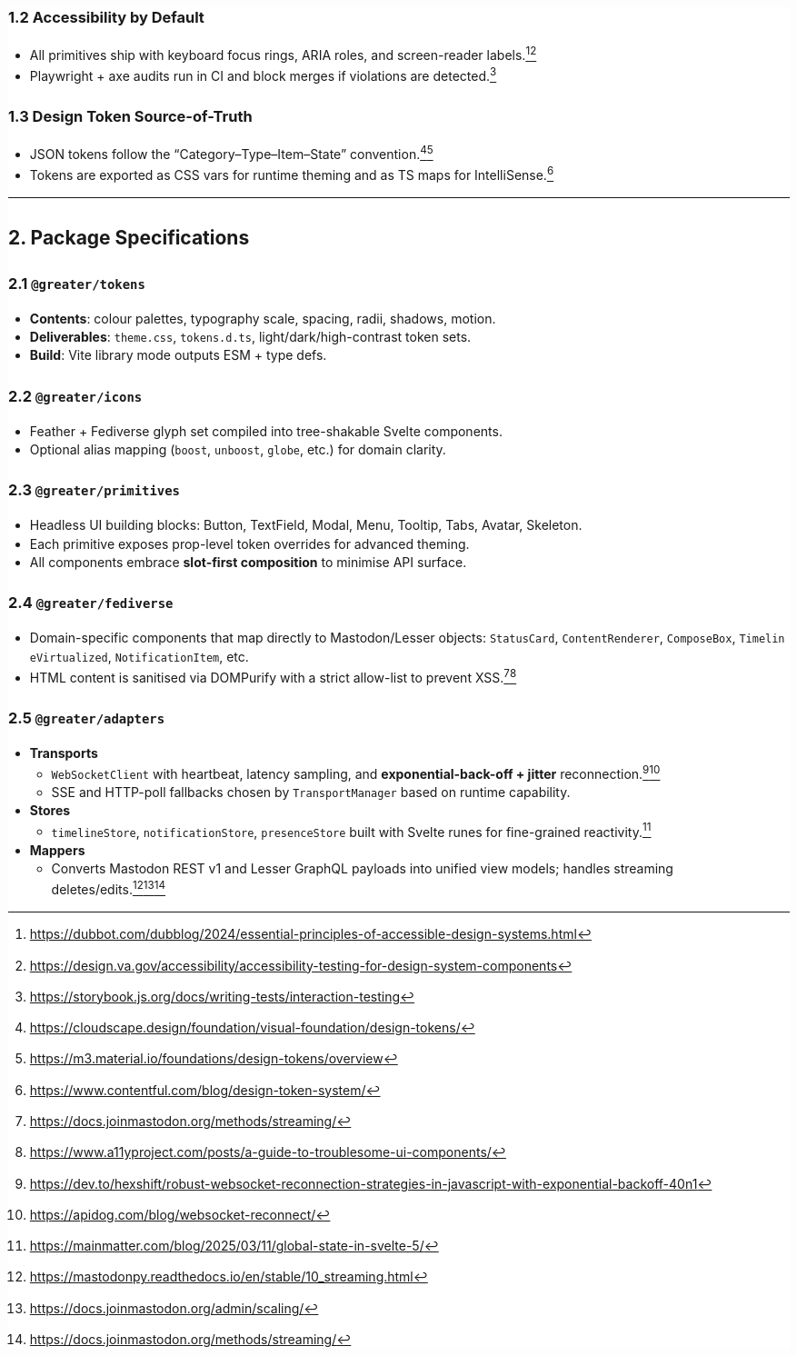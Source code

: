 
### 1.2 Accessibility by Default

* All primitives ship with keyboard focus rings, ARIA roles, and screen-reader labels.[^14][^15]
* Playwright + axe audits run in CI and block merges if violations are detected.[^16]


### 1.3 Design Token Source-of-Truth

* JSON tokens follow the “Category–Type–Item–State” convention.[^6][^17]
* Tokens are exported as CSS vars for runtime theming and as TS maps for IntelliSense.[^5]

***

## 2. Package Specifications

### 2.1 `@greater/tokens`

* **Contents**: colour palettes, typography scale, spacing, radii, shadows, motion.
* **Deliverables**: `theme.css`, `tokens.d.ts`, light/dark/high-contrast token sets.
* **Build**: Vite library mode outputs ESM + type defs.


### 2.2 `@greater/icons`

* Feather + Fediverse glyph set compiled into tree-shakable Svelte components.
* Optional alias mapping (`boost`, `unboost`, `globe`, etc.) for domain clarity.


### 2.3 `@greater/primitives`

* Headless UI building blocks: Button, TextField, Modal, Menu, Tooltip, Tabs, Avatar, Skeleton.
* Each primitive exposes prop-level token overrides for advanced theming.
* All components embrace **slot-first composition** to minimise API surface.


### 2.4 `@greater/fediverse`

* Domain-specific components that map directly to Mastodon/Lesser objects: `StatusCard`, `ContentRenderer`, `ComposeBox`, `TimelineVirtualized`, `NotificationItem`, etc.
* HTML content is sanitised via DOMPurify with a strict allow-list to prevent XSS.[^18][^19]


### 2.5 `@greater/adapters`

* **Transports**
    * `WebSocketClient` with heartbeat, latency sampling, and **exponential-back-off + jitter** reconnection.[^3][^20]
    * SSE and HTTP-poll fallbacks chosen by `TransportManager` based on runtime capability.
* **Stores**
    * `timelineStore`, `notificationStore`, `presenceStore` built with Svelte runes for fine-grained reactivity.[^21]
* **Mappers**
    * Converts Mastodon REST v1 and Lesser GraphQL payloads into unified view models; handles streaming deletes/edits.[^22][^23][^18]


[^1]: https://svelte.dev/docs/svelte/v5-migration-guide
[^2]: https://svelte.dev/blog/runes
[^3]: https://dev.to/hexshift/robust-websocket-reconnection-strategies-in-javascript-with-exponential-backoff-40n1
[^4]: https://www.videosdk.live/developer-hub/websocket/websocket-onerror
[^5]: https://www.contentful.com/blog/design-token-system/
[^6]: https://cloudscape.design/foundation/visual-foundation/design-tokens/
[^7]: https://jamesiv.es/blog/frontend/testing/2024/03/11/visual-testing-storybook-with-playwright
[^8]: https://storybook.js.org/blog/storybook-9/
[^9]: https://storybook.js.org/docs/writing-tests/integrations/vitest-addon
[^10]: https://github.com/changesets/changesets
[^11]: https://pnpm.io/9.x/using-changesets
[^12]: https://pnpm.io/workspaces
[^13]: https://jsdev.space/complete-monorepo-guide/
[^14]: https://dubbot.com/dubblog/2024/essential-principles-of-accessible-design-systems.html
[^15]: https://design.va.gov/accessibility/accessibility-testing-for-design-system-components
[^16]: https://storybook.js.org/docs/writing-tests/interaction-testing
[^17]: https://m3.material.io/foundations/design-tokens/overview
[^18]: https://docs.joinmastodon.org/methods/streaming/
[^19]: https://www.a11yproject.com/posts/a-guide-to-troublesome-ui-components/
[^20]: https://apidog.com/blog/websocket-reconnect/
[^21]: https://mainmatter.com/blog/2025/03/11/global-state-in-svelte-5/
[^22]: https://mastodonpy.readthedocs.io/en/stable/10_streaming.html
[^23]: https://docs.joinmastodon.org/admin/scaling/
[^24]: https://whichdev.com/how-to-implement-an-exponential-random-backoff-algorithm-in-javascript/
[^25]: https://javascript.plainenglish.io/real-time-js-dashboards-that-dont-fall-apart-when-the-network-does-da78eda26bb0
[^26]: https://storybook.js.org/blog/component-testing/
[^27]: https://www.youtube.com/watch?v=ipX9VIj9QEs
[^28]: https://github.com/storybookjs/storybook/issues/32016
[^29]: https://infinum.com/handbook/frontend/changesets
[^30]: https://stackoverflow.com/questions/78689794/permissions-for-automatic-changesets-with-github-action
[^31]: https://github.com/changesets/action
[^32]: https://lirantal.com/blog/introducing-changesets-simplify-project-versioning-with-semantic-releases
[^33]: https://github.com/seek-oss/changesets-snapshot
[^34]: https://www.smashingmagazine.com/2025/08/automating-design-systems-tips-resources/
[^35]: https://zeroheight.com/blog/which-documentation-tool-for-your-design-system/
[^36]: https://www.supernova.io/blog/accessibility-in-design-systems-a-comprehensive-approach-through-documentation-and-assets
[^37]: https://github.com/spinda/mastodon-documentation/blob/master/Using-the-API/Streaming-API.md
[^38]: https://docs.joinmastodon.org/client/intro/
[^39]: https://mastodonpy.readthedocs.io/en/1.8.0/_modules/mastodon/streaming_endpoints.html
[^40]: https://sveltekit.io/blog/runes
[^41]: https://jrashford.com/2023/08/17/how-to-stream-mastodon-posts-using-python/
[^42]: https://www.rubydoc.info/gems/mastodon-api/Mastodon/Streaming/Client
[^43]: https://www.telerik.com/blogs/design-tokens-fundamental-building-blocks-design-systems
[^44]: https://docs.joinmastodon.org/methods/instance/
[^45]: https://www.reddit.com/r/Mastodon/comments/1jthigr/mastodon_and_monitoring_what_the_current_state_of/
[^46]: https://dev.to/developerbishwas/svelte-5-persistent-state-strictly-runes-supported-3lgm
[^47]: https://spectrum.adobe.com/page/design-tokens/
[^48]: https://www.youtube.com/watch?v=61MUT9cS9AA
[^49]: https://dev.to/lico/react-monorepo-setup-tutorial-with-pnpm-and-vite-react-project-ui-utils-5705
[^50]: https://nx.dev/blog/setup-a-monorepo-with-pnpm-workspaces-and-speed-it-up-with-nx
[^51]: https://dev.to/vinomanick/create-a-monorepo-using-pnpm-workspace-1ebn
[^52]: https://stackoverflow.com/questions/75117561/pnpm-monorepo-how-to-set-up-a-simple-reusable-vue-component-for-reuse
[^53]: https://dev.to/jdgamble555/using-sharable-runes-with-typescript-in-svelte5-5hcp
[^54]: https://www.youtube.com/watch?v=HM03XGVlRXI
[^55]: https://www.reddit.com/r/sveltejs/comments/1fi1lmx/isnt_the_lack_of_proper_typings_of_runes_in/
[^56]: https://www.digitala11y.com/accessible-ui-component-libraries-roundup/
[^57]: https://www.designsystemscollective.com/preparing-a-design-system-for-accessibility-af9e51015d9c
[^58]: https://www.loopwerk.io/articles/2025/svelte-5-runes/
[^59]: https://github.blog/engineering/user-experience/design-system-annotations-part-1-how-accessibility-gets-left-out-of-components/
[^60]: https://github.com/ronilaukkarinen/mastodon-bird-ui
[^61]: https://www.reddit.com/r/rust/comments/14ayb7e/ebou_released_a_mostly_full_featured_cross/
[^62]: https://mastodon.social/@developit/110011613399266926
[^63]: https://github.com/mastodon/mastodon/issues/19571
[^64]: https://martinfowler.com/articles/modularizing-react-apps.html
[^65]: https://www.geeksforgeeks.org/system-design/federated-architecture-system-design/
[^66]: https://www.inexture.com/modern-react-design-patterns-ui-architecture-examples/
[^67]: https://www.spicyweb.dev/action-web-components/
[^68]: https://substack.com/home/post/p-152543447
[^69]: https://www.builder.io/blog/react-component-library
[^70]: https://allthingsopen.org/articles/mastodon-experience-top-open-source-clients
[^71]: https://pmc.ncbi.nlm.nih.gov/articles/PMC11207701/
[^72]: https://dev.to/sovannaro/7-hottest-ui-component-libraries-of-2025-2ce
[^73]: https://blog.bytebytego.com/p/bluesky-the-decentralized-social
[^74]: https://blog.bitsrc.io/top-9-react-component-libraries-for-2025-a11139b3ed2e
[^75]: https://madewithvuejs.com/elk
[^76]: https://atlan.com/federated-architecture/
[^77]: https://www.supernova.io/blog/top-10-pre-built-react-frontend-ui-libraries-for-2025
[^78]: https://alexmuraro.me/posts/2023-07-19-mastodon-web-clients/
[^79]: https://playwright.dev/docs/test-components
[^80]: https://www.reddit.com/r/reactjs/comments/1f49p67/component_testing_in_storybook/
[^81]: https://www.defined.net/blog/modern-frontend-testing/
[^82]: https://www.uxpin.com/studio/blog/7-best-practices-for-design-system-documentation/
[^83]: https://github.com/changesets/changesets/discussions/1015
[^84]: https://dev.to/ignace/automate-npm-releases-on-github-using-changesets-25b8
[^85]: https://github.com/storybookjs/playwright-ct
[^86]: https://www.reddit.com/r/UI_Design/comments/1ii44xo/ai_tools_for_automating_design_system/
[^87]: https://antler.digital/blog/best-practices-for-component-versioning-in-react
[^88]: https://www.youtube.com/watch?v=n3LJP9S7xxs
[^89]: https://zeroheight.com
[^90]: https://blog.andri.co/006-versioning-and-publishing-getting-your-UI-library-into-your-users-hands/
[^91]: https://learn.thedesignsystem.guide/p/automation-in-design-systems
[^92]: https://github.com/storybookjs/storybook/discussions/24835
[^93]: https://www.thecandidstartup.org/2025/01/13/bootstrapping-storybook.html
[^94]: https://sordyl.dev/blog/storybook-testing-overview/
[^95]: https://pnpm.io/next/using-changesets
[^96]: https://www.thecandidstartup.org/2025/01/06/component-test-playwright-vitest.html
[^97]: https://blog.alec.coffee/monorepo-version-management-with-the-changesets-npm-package
[^98]: https://storybook.js.org/docs/writing-tests
[^99]: https://blog.logrocket.com/version-management-changesets/
[^100]: https://stackoverflow.com/questions/22431751/websocket-how-to-automatically-reconnect-after-it-dies
[^101]: https://www.videosdk.live/developer-hub/websocket/js-websocket
[^102]: https://maybe.works/blogs/react-websocket